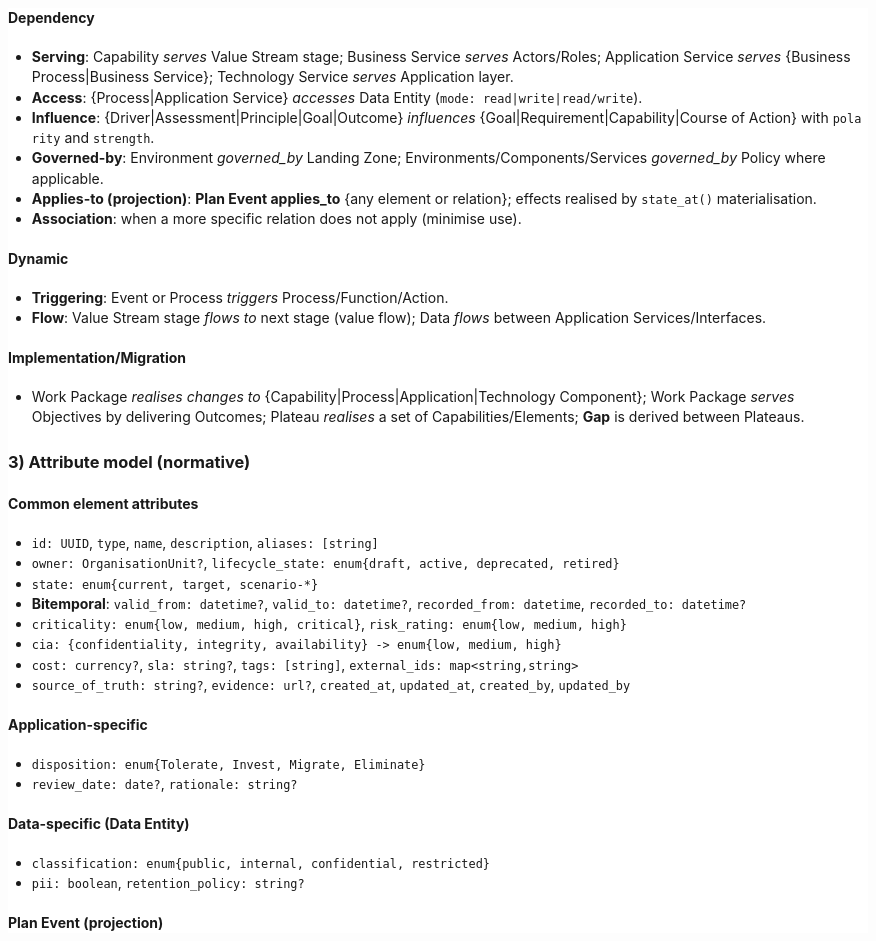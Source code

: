 #### Dependency

- **Serving**: Capability _serves_ Value Stream stage; Business Service _serves_ Actors/Roles;
  Application Service _serves_ {Business Process\|Business Service}; Technology Service _serves_
  Application layer.
- **Access**: {Process\|Application Service} _accesses_ Data Entity (`mode: read|write|read/write`).
- **Influence**: {Driver\|Assessment\|Principle\|Goal\|Outcome} _influences_
  {Goal\|Requirement\|Capability\|Course of Action} with `polarity` and `strength`.
- **Governed-by**: Environment _governed_by_ Landing Zone; Environments/Components/Services
  _governed_by_ Policy where applicable.
- **Applies-to (projection)**: **Plan Event applies_to** {any element or relation}; effects realised
  by `state_at()` materialisation.
- **Association**: when a more specific relation does not apply (minimise use).

#### Dynamic

- **Triggering**: Event or Process _triggers_ Process/Function/Action.
- **Flow**: Value Stream stage _flows to_ next stage (value flow); Data _flows_ between Application
  Services/Interfaces.

#### Implementation/Migration

- Work Package _realises changes to_ {Capability\|Process\|Application\|Technology Component}; Work
  Package _serves_ Objectives by delivering Outcomes; Plateau _realises_ a set of
  Capabilities/Elements; **Gap** is derived between Plateaus.

### 3) Attribute model (normative)

#### Common element attributes

- `id: UUID`, `type`, `name`, `description`, `aliases: [string]`
- `owner: OrganisationUnit?`, `lifecycle_state: enum{draft, active, deprecated, retired}`
- `state: enum{current, target, scenario-*}`
- **Bitemporal**: `valid_from: datetime?`, `valid_to: datetime?`, `recorded_from: datetime`,
  `recorded_to: datetime?`
- `criticality: enum{low, medium, high, critical}`, `risk_rating: enum{low, medium, high}`
- `cia: {confidentiality, integrity, availability} -> enum{low, medium, high}`
- `cost: currency?`, `sla: string?`, `tags: [string]`, `external_ids: map<string,string>`
- `source_of_truth: string?`, `evidence: url?`, `created_at`, `updated_at`, `created_by`,
  `updated_by`

#### Application-specific

- `disposition: enum{Tolerate, Invest, Migrate, Eliminate}`
- `review_date: date?`, `rationale: string?`

#### Data-specific (Data Entity)

- `classification: enum{public, internal, confidential, restricted}`
- `pii: boolean`, `retention_policy: string?`

#### Plan Event (projection)
